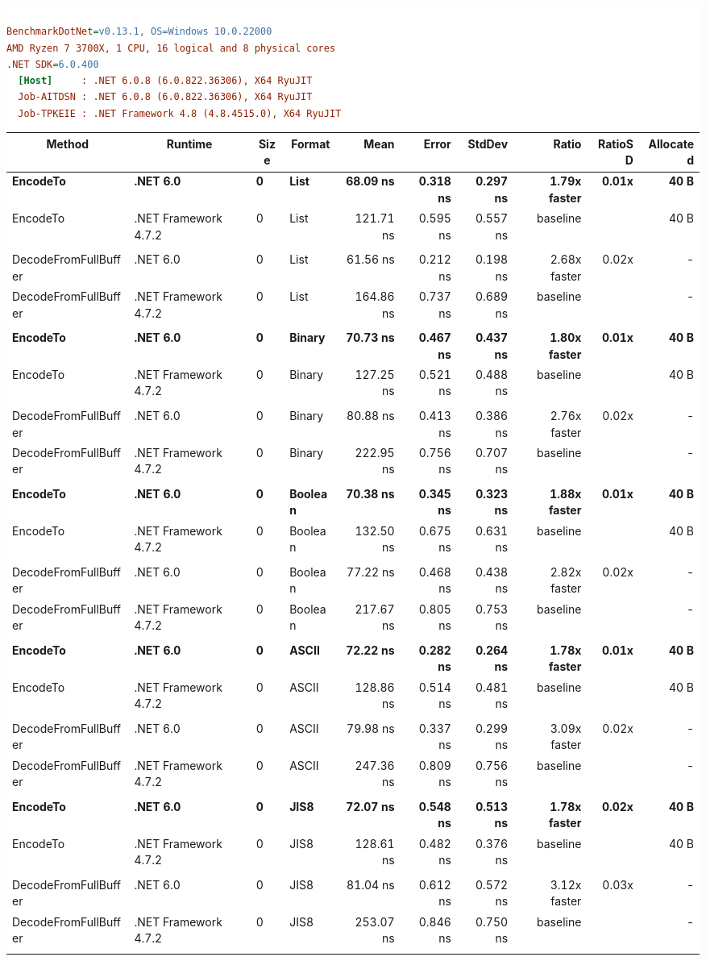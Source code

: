``` ini

BenchmarkDotNet=v0.13.1, OS=Windows 10.0.22000
AMD Ryzen 7 3700X, 1 CPU, 16 logical and 8 physical cores
.NET SDK=6.0.400
  [Host]     : .NET 6.0.8 (6.0.822.36306), X64 RyuJIT
  Job-AITDSN : .NET 6.0.8 (6.0.822.36306), X64 RyuJIT
  Job-TPKEIE : .NET Framework 4.8 (4.8.4515.0), X64 RyuJIT


```
|               Method |              Runtime | Size |  Format |         Mean |      Error |     StdDev |        Ratio | RatioSD | Allocated |
|--------------------- |--------------------- |----- |-------- |-------------:|-----------:|-----------:|-------------:|--------:|----------:|
|             **EncodeTo** |             **.NET 6.0** |    **0** |    **List** |     **68.09 ns** |   **0.318 ns** |   **0.297 ns** | **1.79x faster** |   **0.01x** |      **40 B** |
|             EncodeTo | .NET Framework 4.7.2 |    0 |    List |    121.71 ns |   0.595 ns |   0.557 ns |     baseline |         |      40 B |
|                      |                      |      |         |              |            |            |              |         |           |
| DecodeFromFullBuffer |             .NET 6.0 |    0 |    List |     61.56 ns |   0.212 ns |   0.198 ns | 2.68x faster |   0.02x |         - |
| DecodeFromFullBuffer | .NET Framework 4.7.2 |    0 |    List |    164.86 ns |   0.737 ns |   0.689 ns |     baseline |         |         - |
|                      |                      |      |         |              |            |            |              |         |           |
|             **EncodeTo** |             **.NET 6.0** |    **0** |  **Binary** |     **70.73 ns** |   **0.467 ns** |   **0.437 ns** | **1.80x faster** |   **0.01x** |      **40 B** |
|             EncodeTo | .NET Framework 4.7.2 |    0 |  Binary |    127.25 ns |   0.521 ns |   0.488 ns |     baseline |         |      40 B |
|                      |                      |      |         |              |            |            |              |         |           |
| DecodeFromFullBuffer |             .NET 6.0 |    0 |  Binary |     80.88 ns |   0.413 ns |   0.386 ns | 2.76x faster |   0.02x |         - |
| DecodeFromFullBuffer | .NET Framework 4.7.2 |    0 |  Binary |    222.95 ns |   0.756 ns |   0.707 ns |     baseline |         |         - |
|                      |                      |      |         |              |            |            |              |         |           |
|             **EncodeTo** |             **.NET 6.0** |    **0** | **Boolean** |     **70.38 ns** |   **0.345 ns** |   **0.323 ns** | **1.88x faster** |   **0.01x** |      **40 B** |
|             EncodeTo | .NET Framework 4.7.2 |    0 | Boolean |    132.50 ns |   0.675 ns |   0.631 ns |     baseline |         |      40 B |
|                      |                      |      |         |              |            |            |              |         |           |
| DecodeFromFullBuffer |             .NET 6.0 |    0 | Boolean |     77.22 ns |   0.468 ns |   0.438 ns | 2.82x faster |   0.02x |         - |
| DecodeFromFullBuffer | .NET Framework 4.7.2 |    0 | Boolean |    217.67 ns |   0.805 ns |   0.753 ns |     baseline |         |         - |
|                      |                      |      |         |              |            |            |              |         |           |
|             **EncodeTo** |             **.NET 6.0** |    **0** |   **ASCII** |     **72.22 ns** |   **0.282 ns** |   **0.264 ns** | **1.78x faster** |   **0.01x** |      **40 B** |
|             EncodeTo | .NET Framework 4.7.2 |    0 |   ASCII |    128.86 ns |   0.514 ns |   0.481 ns |     baseline |         |      40 B |
|                      |                      |      |         |              |            |            |              |         |           |
| DecodeFromFullBuffer |             .NET 6.0 |    0 |   ASCII |     79.98 ns |   0.337 ns |   0.299 ns | 3.09x faster |   0.02x |         - |
| DecodeFromFullBuffer | .NET Framework 4.7.2 |    0 |   ASCII |    247.36 ns |   0.809 ns |   0.756 ns |     baseline |         |         - |
|                      |                      |      |         |              |            |            |              |         |           |
|             **EncodeTo** |             **.NET 6.0** |    **0** |    **JIS8** |     **72.07 ns** |   **0.548 ns** |   **0.513 ns** | **1.78x faster** |   **0.02x** |      **40 B** |
|             EncodeTo | .NET Framework 4.7.2 |    0 |    JIS8 |    128.61 ns |   0.482 ns |   0.376 ns |     baseline |         |      40 B |
|                      |                      |      |         |              |            |            |              |         |           |
| DecodeFromFullBuffer |             .NET 6.0 |    0 |    JIS8 |     81.04 ns |   0.612 ns |   0.572 ns | 3.12x faster |   0.03x |         - |
| DecodeFromFullBuffer | .NET Framework 4.7.2 |    0 |    JIS8 |    253.07 ns |   0.846 ns |   0.750 ns |     baseline |         |         - |
|                      |                      |      |         |              |            |            |              |         |           |
